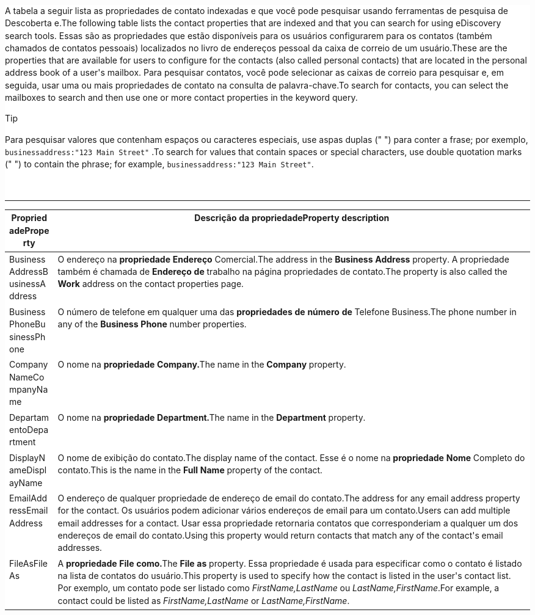 <span data-ttu-id="f97b8-324">A tabela a seguir lista as propriedades de contato indexadas e que você pode pesquisar usando ferramentas de pesquisa de Descoberta e.</span><span class="sxs-lookup"><span data-stu-id="f97b8-324">The following table lists the contact properties that are indexed and that you can search for using eDiscovery search tools.</span></span> <span data-ttu-id="f97b8-325">Essas são as propriedades que estão disponíveis para os usuários configurarem para os contatos (também chamados de contatos pessoais) localizados no livro de endereços pessoal da caixa de correio de um usuário.</span><span class="sxs-lookup"><span data-stu-id="f97b8-325">These are the properties that are available for users to configure for the contacts (also called personal contacts) that are located in the personal address book of a user's mailbox.</span></span> <span data-ttu-id="f97b8-326">Para pesquisar contatos, você pode selecionar as caixas de correio para pesquisar e, em seguida, usar uma ou mais propriedades de contato na consulta de palavra-chave.</span><span class="sxs-lookup"><span data-stu-id="f97b8-326">To search for contacts, you can select the mailboxes to search and then use one or more contact properties in the keyword query.</span></span>

> [!TIP]
> <span data-ttu-id="f97b8-327">Para pesquisar valores que contenham espaços ou caracteres especiais, use aspas duplas (" ") para conter a frase; por exemplo, `businessaddress:"123 Main Street"` .</span><span class="sxs-lookup"><span data-stu-id="f97b8-327">To search for values that contain spaces or special characters, use double quotation marks ("  ") to contain the phrase; for example, `businessaddress:"123 Main Street"`.</span></span>

<br>

****

|<span data-ttu-id="f97b8-328">Propriedade</span><span class="sxs-lookup"><span data-stu-id="f97b8-328">Property</span></span>|<span data-ttu-id="f97b8-329">Descrição da propriedade</span><span class="sxs-lookup"><span data-stu-id="f97b8-329">Property description</span></span>|
|---|---|
|<span data-ttu-id="f97b8-330">BusinessAddress</span><span class="sxs-lookup"><span data-stu-id="f97b8-330">BusinessAddress</span></span>|<span data-ttu-id="f97b8-331">O endereço na **propriedade Endereço** Comercial.</span><span class="sxs-lookup"><span data-stu-id="f97b8-331">The address in the **Business Address** property.</span></span> <span data-ttu-id="f97b8-332">A propriedade também é chamada de **Endereço de** trabalho na página propriedades de contato.</span><span class="sxs-lookup"><span data-stu-id="f97b8-332">The property is also called the **Work** address on the contact properties page.</span></span>|
|<span data-ttu-id="f97b8-333">BusinessPhone</span><span class="sxs-lookup"><span data-stu-id="f97b8-333">BusinessPhone</span></span>|<span data-ttu-id="f97b8-334">O número de telefone em qualquer uma das **propriedades de número de** Telefone Business.</span><span class="sxs-lookup"><span data-stu-id="f97b8-334">The phone number in any of the **Business Phone** number properties.</span></span>|
|<span data-ttu-id="f97b8-335">CompanyName</span><span class="sxs-lookup"><span data-stu-id="f97b8-335">CompanyName</span></span>|<span data-ttu-id="f97b8-336">O nome na **propriedade Company.**</span><span class="sxs-lookup"><span data-stu-id="f97b8-336">The name in the **Company** property.</span></span>|
|<span data-ttu-id="f97b8-337">Departamento</span><span class="sxs-lookup"><span data-stu-id="f97b8-337">Department</span></span>|<span data-ttu-id="f97b8-338">O nome na **propriedade Department.**</span><span class="sxs-lookup"><span data-stu-id="f97b8-338">The name in the **Department** property.</span></span>|
|<span data-ttu-id="f97b8-339">DisplayName</span><span class="sxs-lookup"><span data-stu-id="f97b8-339">DisplayName</span></span>|<span data-ttu-id="f97b8-340">O nome de exibição do contato.</span><span class="sxs-lookup"><span data-stu-id="f97b8-340">The display name of the contact.</span></span> <span data-ttu-id="f97b8-341">Esse é o nome na **propriedade Nome** Completo do contato.</span><span class="sxs-lookup"><span data-stu-id="f97b8-341">This is the name in the **Full Name** property of the contact.</span></span>|
|<span data-ttu-id="f97b8-342">EmailAddress</span><span class="sxs-lookup"><span data-stu-id="f97b8-342">EmailAddress</span></span>|<span data-ttu-id="f97b8-343">O endereço de qualquer propriedade de endereço de email do contato.</span><span class="sxs-lookup"><span data-stu-id="f97b8-343">The address for any email address property for the contact.</span></span> <span data-ttu-id="f97b8-344">Os usuários podem adicionar vários endereços de email para um contato.</span><span class="sxs-lookup"><span data-stu-id="f97b8-344">Users can add multiple email addresses for a contact.</span></span> <span data-ttu-id="f97b8-345">Usar essa propriedade retornaria contatos que corresponderiam a qualquer um dos endereços de email do contato.</span><span class="sxs-lookup"><span data-stu-id="f97b8-345">Using this property would return contacts that match any of the contact's email addresses.</span></span>|
|<span data-ttu-id="f97b8-346">FileAs</span><span class="sxs-lookup"><span data-stu-id="f97b8-346">FileAs</span></span>|<span data-ttu-id="f97b8-347">A **propriedade File como.**</span><span class="sxs-lookup"><span data-stu-id="f97b8-347">The **File as** property.</span></span> <span data-ttu-id="f97b8-348">Essa propriedade é usada para especificar como o contato é listado na lista de contatos do usuário.</span><span class="sxs-lookup"><span data-stu-id="f97b8-348">This property is used to specify how the contact is listed in the user's contact list.</span></span> <span data-ttu-id="f97b8-349">Por exemplo, um contato pode ser listado como  *FirstName,LastName*  ou  *LastName,FirstName*.</span><span class="sxs-lookup"><span data-stu-id="f97b8-349">For example, a contact could be listed as  *FirstName,LastName*  or  *LastName,FirstName*.</span></span>|